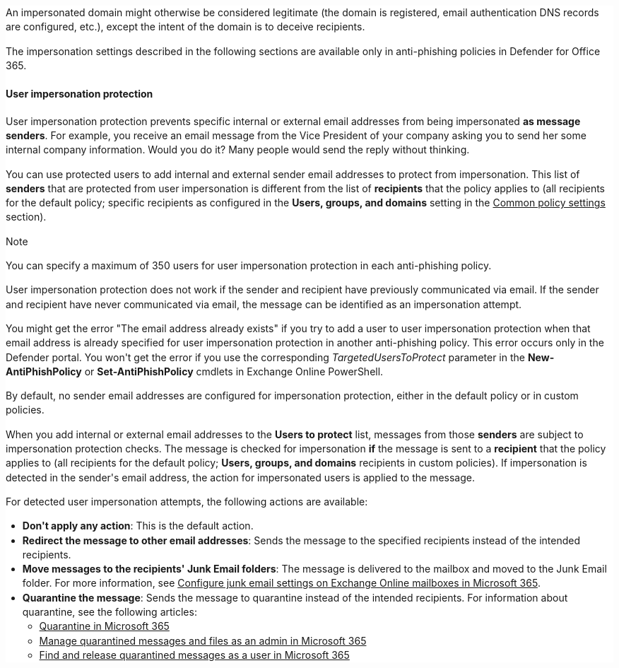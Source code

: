 An impersonated domain might otherwise be considered legitimate (the domain is registered, email authentication DNS records are configured, etc.), except the intent of the domain is to deceive recipients.

The impersonation settings described in the following sections are available only in anti-phishing policies in Defender for Office 365.

#### User impersonation protection

User impersonation protection prevents specific internal or external email addresses from being impersonated **as message senders**. For example, you receive an email message from the Vice President of your company asking you to send her some internal company information. Would you do it? Many people would send the reply without thinking.

You can use protected users to add internal and external sender email addresses to protect from impersonation. This list of **senders** that are protected from user impersonation is different from the list of **recipients** that the policy applies to (all recipients for the default policy; specific recipients as configured in the **Users, groups, and domains** setting in the [Common policy settings](#common-policy-settings) section).

> [!NOTE]
> You can specify a maximum of 350 users for user impersonation protection in each anti-phishing policy.
>
> User impersonation protection does not work if the sender and recipient have previously communicated via email. If the sender and recipient have never communicated via email, the message can be identified as an impersonation attempt.
>
> You might get the error "The email address already exists" if you try to add a user to user impersonation protection when that email address is already specified for user impersonation protection in another anti-phishing policy. This error occurs only in the Defender portal. You won't get the error if you use the corresponding _TargetedUsersToProtect_ parameter in the **New-AntiPhishPolicy** or **Set-AntiPhishPolicy** cmdlets in Exchange Online PowerShell.

By default, no sender email addresses are configured for impersonation protection, either in the default policy or in custom policies.

When you add internal or external email addresses to the **Users to protect** list, messages from those **senders** are subject to impersonation protection checks. The message is checked for impersonation **if** the message is sent to a **recipient** that the policy applies to (all recipients for the default policy; **Users, groups, and domains** recipients in custom policies). If impersonation is detected in the sender's email address, the action for impersonated users is applied to the message.

For detected user impersonation attempts, the following actions are available:

- **Don't apply any action**: This is the default action.
- **Redirect the message to other email addresses**: Sends the message to the specified recipients instead of the intended recipients.
- **Move messages to the recipients' Junk Email folders**: The message is delivered to the mailbox and moved to the Junk Email folder. For more information, see [Configure junk email settings on Exchange Online mailboxes in Microsoft 365](configure-junk-email-settings-on-exo-mailboxes.md).
- **Quarantine the message**: Sends the message to quarantine instead of the intended recipients. For information about quarantine, see the following articles:
  - [Quarantine in Microsoft 365](quarantine-email-messages.md)
  - [Manage quarantined messages and files as an admin in Microsoft 365](manage-quarantined-messages-and-files.md)
  - [Find and release quarantined messages as a user in Microsoft 365](find-and-release-quarantined-messages-as-a-user.md)
